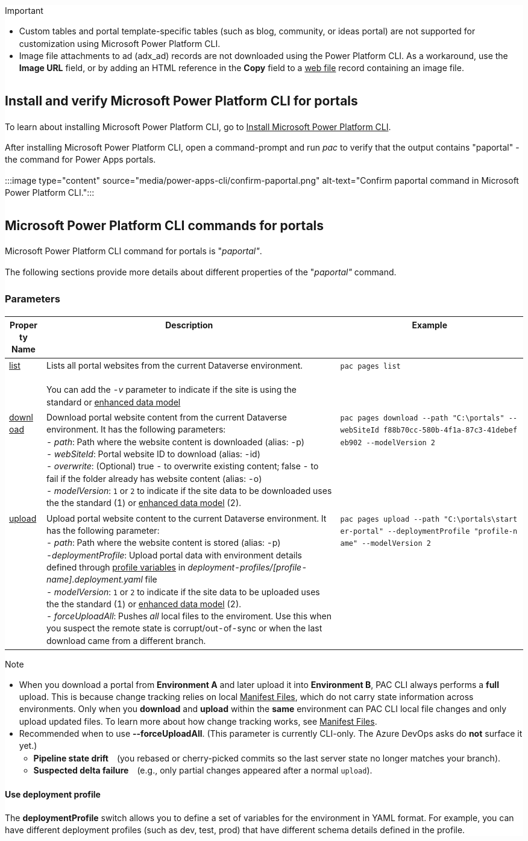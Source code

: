 > [!IMPORTANT]
> - Custom tables and portal template-specific tables (such as blog, community, or ideas portal) are not supported for customization using Microsoft Power Platform CLI.
> - Image file attachments to ad (adx_ad) records are not downloaded using the Power Platform CLI. As a workaround, use the **Image URL** field, or by adding an HTML reference in the **Copy** field to a [web file](/power-apps/maker/portals/configure/web-files) record containing an image file.

## Install and verify Microsoft Power Platform CLI for portals

To learn about installing Microsoft Power Platform CLI, go to [Install Microsoft Power Platform CLI](/power-platform/developer/cli/introduction).

After installing Microsoft Power Platform CLI, open a command-prompt and run *pac* to verify that the output contains "paportal" - the command for
    Power Apps portals.

:::image type="content" source="media/power-apps-cli/confirm-paportal.png" alt-text="Confirm paportal command in Microsoft Power Platform CLI.":::

## Microsoft Power Platform CLI commands for portals

Microsoft Power Platform CLI command for portals is "*paportal"*.

The following sections provide more details about different properties of the "*paportal"* command.

### Parameters

|Property Name|Description|Example|
|-------------|-----------|-------|
|[list](/power-platform/developer/cli/reference/paportal#pac-paportal-list)|Lists all portal websites from the current Dataverse environment.<br/><br/> You can add the *-v* parameter to indicate if the site is using the standard or [enhanced data model](../admin/enhanced-data-model.md) |`pac pages list`|
|[download](/power-platform/developer/cli/reference/paportal#pac-paportal-download)|Download portal website content from the current Dataverse environment. It has the following parameters: <br/> - *path*: Path where the website content is downloaded (alias: -p)<br/> - *webSiteId*: Portal website ID to download (alias: -id)<br/> - *overwrite*: (Optional) true - to overwrite existing content; false - to fail if the folder already has website content (alias: -o)<br/> - *modelVersion*: `1` or `2` to indicate if the site data to be downloaded uses the the standard (1) or [enhanced data model](../admin/enhanced-data-model.md) (2). |`pac pages download --path "C:\portals" --webSiteId f88b70cc-580b-4f1a-87c3-41debefeb902 --modelVersion 2`|
|[upload](/power-platform/developer/cli/reference/paportal#pac-paportal-upload)|Upload portal website content to the current Dataverse environment. It has the following parameter: <br/> - *path*: Path where the website content is stored (alias: -p) <br/> -*deploymentProfile*: Upload portal data with environment details defined through [profile variables](#use-deployment-profile) in *deployment-profiles/[profile-name].deployment.yaml* file<br/> - *modelVersion*: `1` or `2` to indicate if the site data to be uploaded uses the the standard (1) or [enhanced data model](../admin/enhanced-data-model.md) (2).<br/> - *forceUploadAll*: Pushes *all* local files to the enviroment. Use this when you suspect the remote state is corrupt/out-of-sync or when the last download came from a different branch.|`pac pages upload --path "C:\portals\starter-portal" --deploymentProfile "profile-name" --modelVersion 2`|

> [!NOTE]
> - When you download a portal from **Environment A** and later upload it into **Environment B**, PAC CLI always performs a **full** upload. This is because change tracking relies on local [Manifest Files](#manifest-files), which do not carry state information across environments. Only when you **download** and **upload** within the **same** environment can PAC CLI local file changes and only upload updated files. To learn more about how change tracking works, see [Manifest Files](#manifest-files).
> - Recommended when to use **--forceUploadAll**. (This parameter is currently CLI-only. The Azure DevOps asks do **not** surface it yet.)
>   - **Pipeline state drift** (you rebased or cherry-picked commits so the last server state no longer matches your branch).  
>   - **Suspected delta failure** (e.g., only partial changes appeared after a normal `upload`).

#### Use deployment profile

The **deploymentProfile** switch allows you to define a set of variables for the environment in YAML format. For example, you can have different deployment profiles (such as dev, test, prod) that have different schema details defined in the profile.
